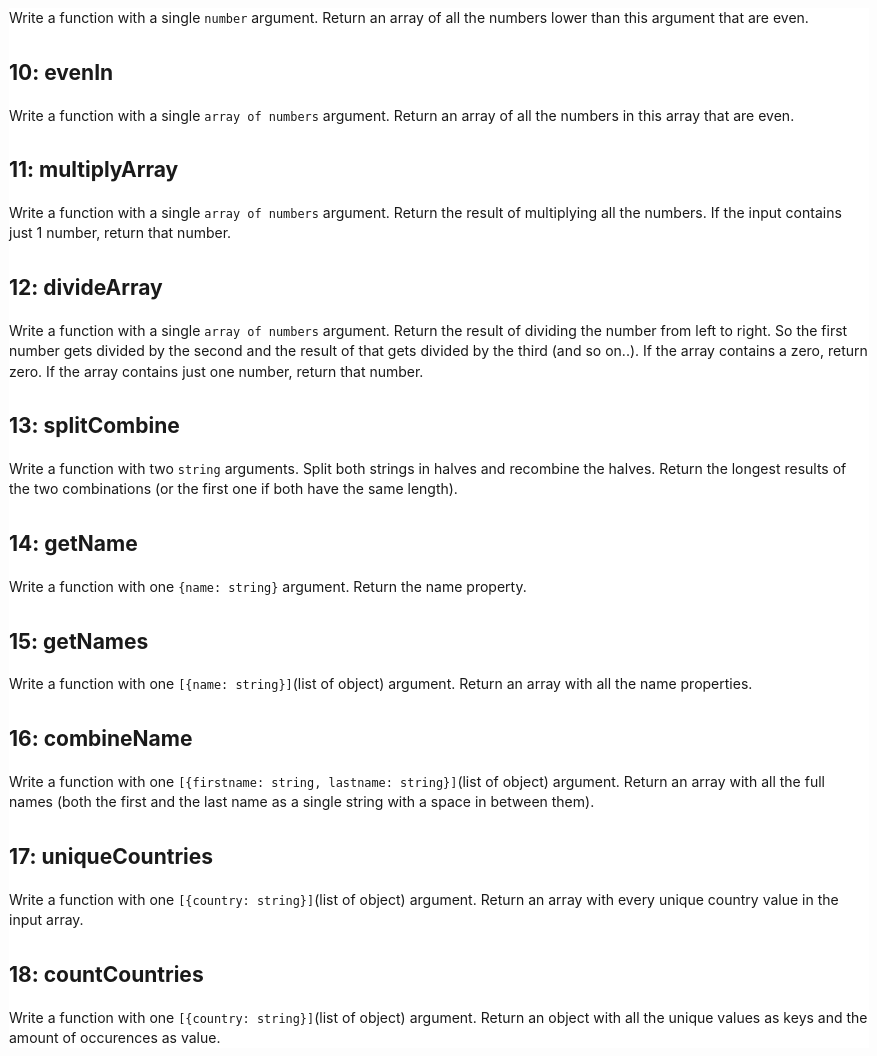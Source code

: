 Write a function with a single `number` argument. Return an array of all the numbers lower than this argument that are even.

## 10: evenIn

Write a function with a single `array of numbers` argument. Return an array of all the numbers in this array that are even.

## 11: multiplyArray

Write a function with a single `array of numbers` argument. Return the result of multiplying all the numbers. If the input contains just 1 number, return that number.

## 12: divideArray

Write a function with a single `array of numbers` argument. Return the result of dividing the number from left to right. So the first number gets divided by the second and the result of that gets divided by the third (and so on..). If the array contains a zero, return zero. If the array contains just one number, return that number.

## 13: splitCombine

Write a function with two `string` arguments. Split both strings in halves and recombine the halves. Return the longest results of the two combinations (or the first one if both have the same length).

## 14: getName

Write a function with one `{name: string}` argument. Return the name property.

## 15: getNames

Write a function with one `[{name: string}]`(list of object) argument. Return an array with all the name properties.

## 16: combineName

Write a function with one `[{firstname: string, lastname: string}]`(list of object) argument. Return an array with all the full names (both the first and the last name as a single string with a space in between them).

## 17: uniqueCountries

Write a function with one `[{country: string}]`(list of object) argument. Return an array with every unique country value in the input array.

## 18: countCountries

Write a function with one `[{country: string}]`(list of object) argument. Return an object with all the unique values as keys and the amount of occurences as value.
